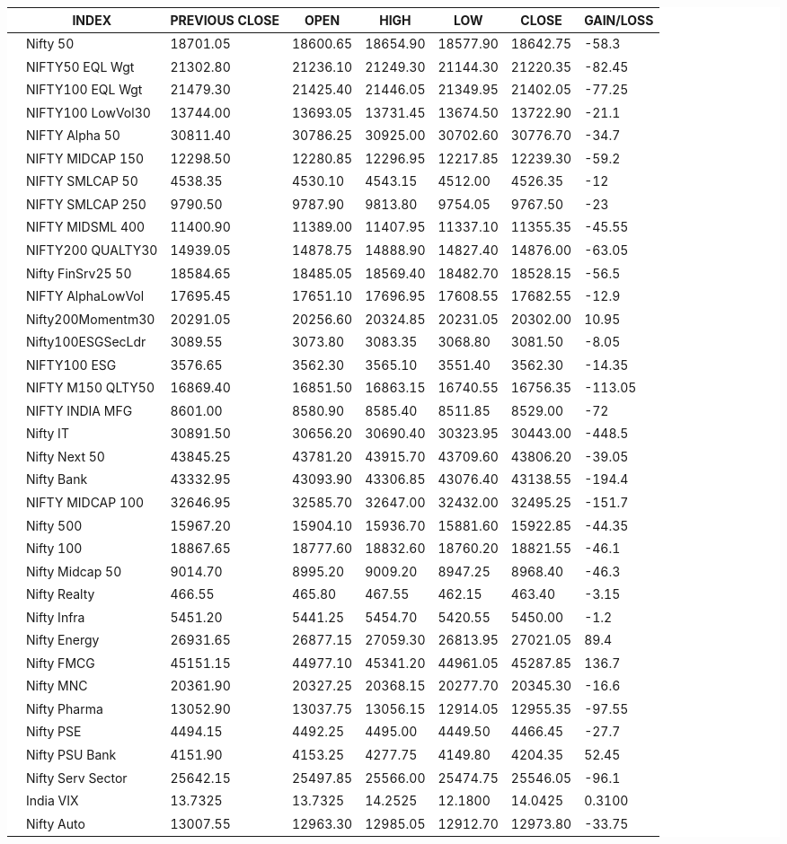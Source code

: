 


|  | INDEX | PREVIOUS CLOSE | OPEN | HIGH | LOW | CLOSE | GAIN/LOSS |
| ----- | ----- | ----- | ----- | ----- | ----- | ----- | ----- |
|  | Nifty 50 | 18701.05 | 18600.65 | 18654.90 | 18577.90 | 18642.75 | -58.3 |
|  | NIFTY50 EQL Wgt | 21302.80 | 21236.10 | 21249.30 | 21144.30 | 21220.35 | -82.45 |
|  | NIFTY100 EQL Wgt | 21479.30 | 21425.40 | 21446.05 | 21349.95 | 21402.05 | -77.25 |
|  | NIFTY100 LowVol30 | 13744.00 | 13693.05 | 13731.45 | 13674.50 | 13722.90 | -21.1 |
|  | NIFTY Alpha 50 | 30811.40 | 30786.25 | 30925.00 | 30702.60 | 30776.70 | -34.7 |
|  | NIFTY MIDCAP 150 | 12298.50 | 12280.85 | 12296.95 | 12217.85 | 12239.30 | -59.2 |
|  | NIFTY SMLCAP 50 | 4538.35 | 4530.10 | 4543.15 | 4512.00 | 4526.35 | -12 |
|  | NIFTY SMLCAP 250 | 9790.50 | 9787.90 | 9813.80 | 9754.05 | 9767.50 | -23 |
|  | NIFTY MIDSML 400 | 11400.90 | 11389.00 | 11407.95 | 11337.10 | 11355.35 | -45.55 |
|  | NIFTY200 QUALTY30 | 14939.05 | 14878.75 | 14888.90 | 14827.40 | 14876.00 | -63.05 |
|  | Nifty FinSrv25 50 | 18584.65 | 18485.05 | 18569.40 | 18482.70 | 18528.15 | -56.5 |
|  | NIFTY AlphaLowVol | 17695.45 | 17651.10 | 17696.95 | 17608.55 | 17682.55 | -12.9 |
|  | Nifty200Momentm30 | 20291.05 | 20256.60 | 20324.85 | 20231.05 | 20302.00 | 10.95 |
|  | Nifty100ESGSecLdr | 3089.55 | 3073.80 | 3083.35 | 3068.80 | 3081.50 | -8.05 |
|  | NIFTY100 ESG | 3576.65 | 3562.30 | 3565.10 | 3551.40 | 3562.30 | -14.35 |
|  | NIFTY M150 QLTY50 | 16869.40 | 16851.50 | 16863.15 | 16740.55 | 16756.35 | -113.05 |
|  | NIFTY INDIA MFG | 8601.00 | 8580.90 | 8585.40 | 8511.85 | 8529.00 | -72 |
|  | Nifty IT | 30891.50 | 30656.20 | 30690.40 | 30323.95 | 30443.00 | -448.5 |
|  | Nifty Next 50 | 43845.25 | 43781.20 | 43915.70 | 43709.60 | 43806.20 | -39.05 |
|  | Nifty Bank | 43332.95 | 43093.90 | 43306.85 | 43076.40 | 43138.55 | -194.4 |
|  | NIFTY MIDCAP 100 | 32646.95 | 32585.70 | 32647.00 | 32432.00 | 32495.25 | -151.7 |
|  | Nifty 500 | 15967.20 | 15904.10 | 15936.70 | 15881.60 | 15922.85 | -44.35 |
|  | Nifty 100 | 18867.65 | 18777.60 | 18832.60 | 18760.20 | 18821.55 | -46.1 |
|  | Nifty Midcap 50 | 9014.70 | 8995.20 | 9009.20 | 8947.25 | 8968.40 | -46.3 |
|  | Nifty Realty | 466.55 | 465.80 | 467.55 | 462.15 | 463.40 | -3.15 |
|  | Nifty Infra | 5451.20 | 5441.25 | 5454.70 | 5420.55 | 5450.00 | -1.2 |
|  | Nifty Energy | 26931.65 | 26877.15 | 27059.30 | 26813.95 | 27021.05 | 89.4 |
|  | Nifty FMCG | 45151.15 | 44977.10 | 45341.20 | 44961.05 | 45287.85 | 136.7 |
|  | Nifty MNC | 20361.90 | 20327.25 | 20368.15 | 20277.70 | 20345.30 | -16.6 |
|  | Nifty Pharma | 13052.90 | 13037.75 | 13056.15 | 12914.05 | 12955.35 | -97.55 |
|  | Nifty PSE | 4494.15 | 4492.25 | 4495.00 | 4449.50 | 4466.45 | -27.7 |
|  | Nifty PSU Bank | 4151.90 | 4153.25 | 4277.75 | 4149.80 | 4204.35 | 52.45 |
|  | Nifty Serv Sector | 25642.15 | 25497.85 | 25566.00 | 25474.75 | 25546.05 | -96.1 |
|  | India VIX | 13.7325 | 13.7325 | 14.2525 | 12.1800 | 14.0425 | 0.3100 |
|  | Nifty Auto | 13007.55 | 12963.30 | 12985.05 | 12912.70 | 12973.80 | -33.75 |